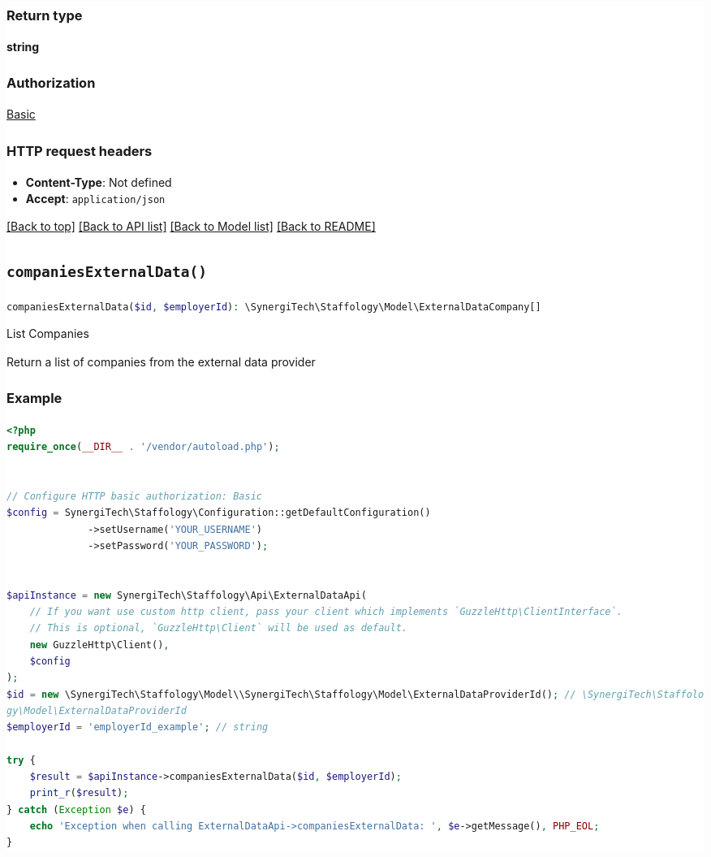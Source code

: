 ### Return type

**string**

### Authorization

[Basic](../../README.md#Basic)

### HTTP request headers

- **Content-Type**: Not defined
- **Accept**: `application/json`

[[Back to top]](#) [[Back to API list]](../../README.md#endpoints)
[[Back to Model list]](../../README.md#models)
[[Back to README]](../../README.md)

## `companiesExternalData()`

```php
companiesExternalData($id, $employerId): \SynergiTech\Staffology\Model\ExternalDataCompany[]
```

List Companies

Return a list of companies from the external data provider

### Example

```php
<?php
require_once(__DIR__ . '/vendor/autoload.php');


// Configure HTTP basic authorization: Basic
$config = SynergiTech\Staffology\Configuration::getDefaultConfiguration()
              ->setUsername('YOUR_USERNAME')
              ->setPassword('YOUR_PASSWORD');


$apiInstance = new SynergiTech\Staffology\Api\ExternalDataApi(
    // If you want use custom http client, pass your client which implements `GuzzleHttp\ClientInterface`.
    // This is optional, `GuzzleHttp\Client` will be used as default.
    new GuzzleHttp\Client(),
    $config
);
$id = new \SynergiTech\Staffology\Model\\SynergiTech\Staffology\Model\ExternalDataProviderId(); // \SynergiTech\Staffology\Model\ExternalDataProviderId
$employerId = 'employerId_example'; // string

try {
    $result = $apiInstance->companiesExternalData($id, $employerId);
    print_r($result);
} catch (Exception $e) {
    echo 'Exception when calling ExternalDataApi->companiesExternalData: ', $e->getMessage(), PHP_EOL;
}
```
